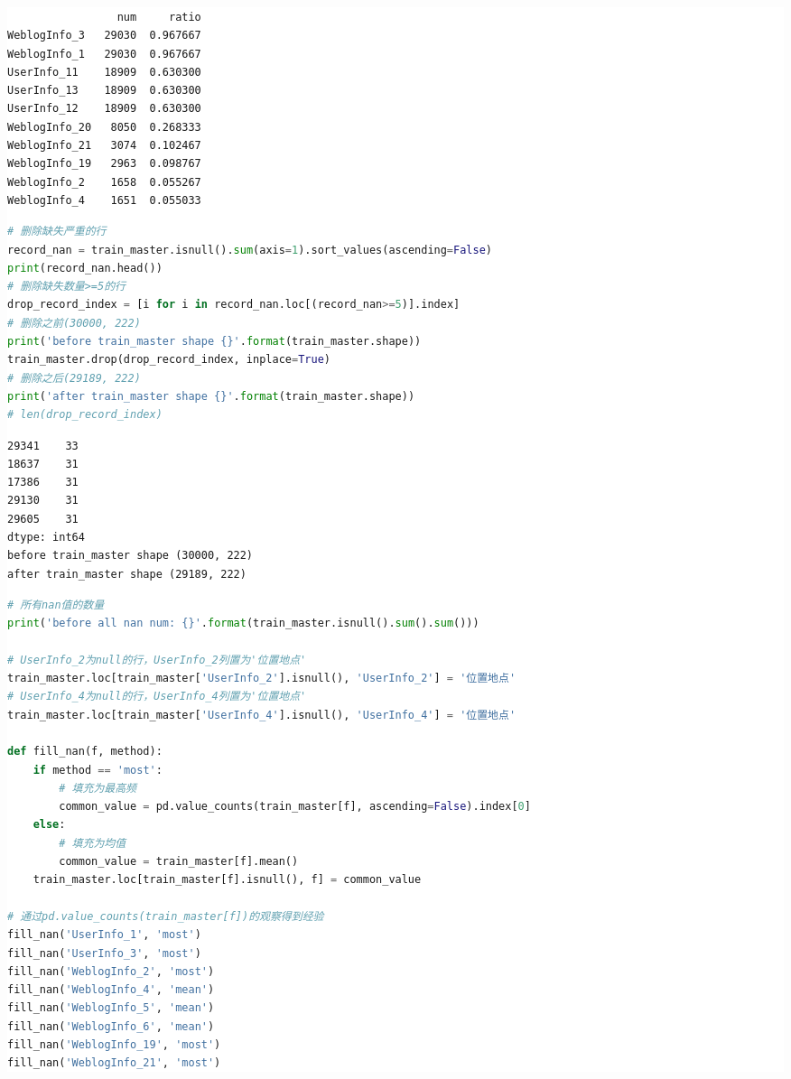                      num     ratio
    WeblogInfo_3   29030  0.967667
    WeblogInfo_1   29030  0.967667
    UserInfo_11    18909  0.630300
    UserInfo_13    18909  0.630300
    UserInfo_12    18909  0.630300
    WeblogInfo_20   8050  0.268333
    WeblogInfo_21   3074  0.102467
    WeblogInfo_19   2963  0.098767
    WeblogInfo_2    1658  0.055267
    WeblogInfo_4    1651  0.055033
    


```python
# 删除缺失严重的行
record_nan = train_master.isnull().sum(axis=1).sort_values(ascending=False)
print(record_nan.head())
# 删除缺失数量>=5的行
drop_record_index = [i for i in record_nan.loc[(record_nan>=5)].index]
# 删除之前(30000, 222)
print('before train_master shape {}'.format(train_master.shape))
train_master.drop(drop_record_index, inplace=True)
# 删除之后(29189, 222)
print('after train_master shape {}'.format(train_master.shape))
# len(drop_record_index)
```

    29341    33
    18637    31
    17386    31
    29130    31
    29605    31
    dtype: int64
    before train_master shape (30000, 222)
    after train_master shape (29189, 222)
    


```python
# 所有nan值的数量
print('before all nan num: {}'.format(train_master.isnull().sum().sum()))

# UserInfo_2为null的行，UserInfo_2列置为'位置地点'
train_master.loc[train_master['UserInfo_2'].isnull(), 'UserInfo_2'] = '位置地点'
# UserInfo_4为null的行，UserInfo_4列置为'位置地点'
train_master.loc[train_master['UserInfo_4'].isnull(), 'UserInfo_4'] = '位置地点'

def fill_nan(f, method):
    if method == 'most':
        # 填充为最高频
        common_value = pd.value_counts(train_master[f], ascending=False).index[0]
    else:
        # 填充为均值
        common_value = train_master[f].mean()
    train_master.loc[train_master[f].isnull(), f] = common_value

# 通过pd.value_counts(train_master[f])的观察得到经验
fill_nan('UserInfo_1', 'most')
fill_nan('UserInfo_3', 'most')
fill_nan('WeblogInfo_2', 'most')
fill_nan('WeblogInfo_4', 'mean')
fill_nan('WeblogInfo_5', 'mean')
fill_nan('WeblogInfo_6', 'mean')
fill_nan('WeblogInfo_19', 'most')
fill_nan('WeblogInfo_21', 'most')

```